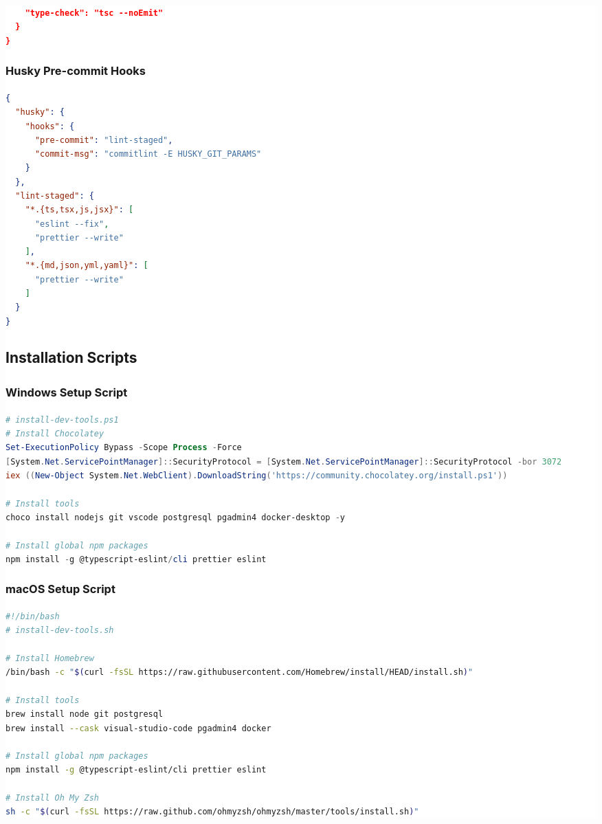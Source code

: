 ```json
    "type-check": "tsc --noEmit"
  }
}
```

### Husky Pre-commit Hooks
```json
{
  "husky": {
    "hooks": {
      "pre-commit": "lint-staged",
      "commit-msg": "commitlint -E HUSKY_GIT_PARAMS"
    }
  },
  "lint-staged": {
    "*.{ts,tsx,js,jsx}": [
      "eslint --fix",
      "prettier --write"
    ],
    "*.{md,json,yml,yaml}": [
      "prettier --write"
    ]
  }
}
```

## Installation Scripts

### Windows Setup Script
```powershell
# install-dev-tools.ps1
# Install Chocolatey
Set-ExecutionPolicy Bypass -Scope Process -Force
[System.Net.ServicePointManager]::SecurityProtocol = [System.Net.ServicePointManager]::SecurityProtocol -bor 3072
iex ((New-Object System.Net.WebClient).DownloadString('https://community.chocolatey.org/install.ps1'))

# Install tools
choco install nodejs git vscode postgresql pgadmin4 docker-desktop -y

# Install global npm packages
npm install -g @typescript-eslint/cli prettier eslint
```

### macOS Setup Script
```bash
#!/bin/bash
# install-dev-tools.sh

# Install Homebrew
/bin/bash -c "$(curl -fsSL https://raw.githubusercontent.com/Homebrew/install/HEAD/install.sh)"

# Install tools
brew install node git postgresql
brew install --cask visual-studio-code pgadmin4 docker

# Install global npm packages
npm install -g @typescript-eslint/cli prettier eslint

# Install Oh My Zsh
sh -c "$(curl -fsSL https://raw.github.com/ohmyzsh/ohmyzsh/master/tools/install.sh)"
```